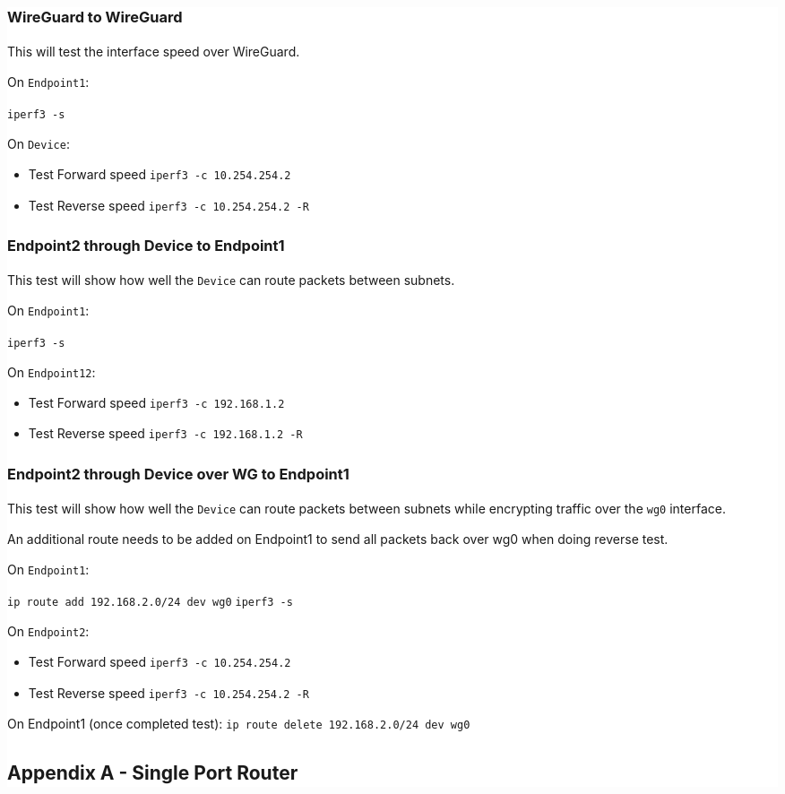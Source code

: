### WireGuard to WireGuard

This will test the interface speed over WireGuard.

On `Endpoint1`:

`iperf3 -s`

On `Device`:

- Test Forward speed
`iperf3 -c 10.254.254.2`

- Test Reverse speed
`iperf3 -c 10.254.254.2 -R`

### Endpoint2 through Device to Endpoint1

This test will show how well the `Device` can route packets between subnets.

On `Endpoint1`:

`iperf3 -s`

On `Endpoint12`:

- Test Forward speed
`iperf3 -c 192.168.1.2`

- Test Reverse speed
`iperf3 -c 192.168.1.2 -R`


### Endpoint2 through Device over WG to Endpoint1

This test will show how well the `Device` can route packets between subnets while encrypting traffic over the `wg0` interface.

An additional route needs to be added on Endpoint1 to send all packets back over wg0 when doing reverse test.

On `Endpoint1`:

`ip route add 192.168.2.0/24 dev wg0`
`iperf3 -s`

On `Endpoint2`:

- Test Forward speed
`iperf3 -c 10.254.254.2`

- Test Reverse speed
`iperf3 -c 10.254.254.2 -R`

On Endpoint1 (once completed test):
`ip route delete 192.168.2.0/24 dev wg0`

## Appendix A - Single Port Router
